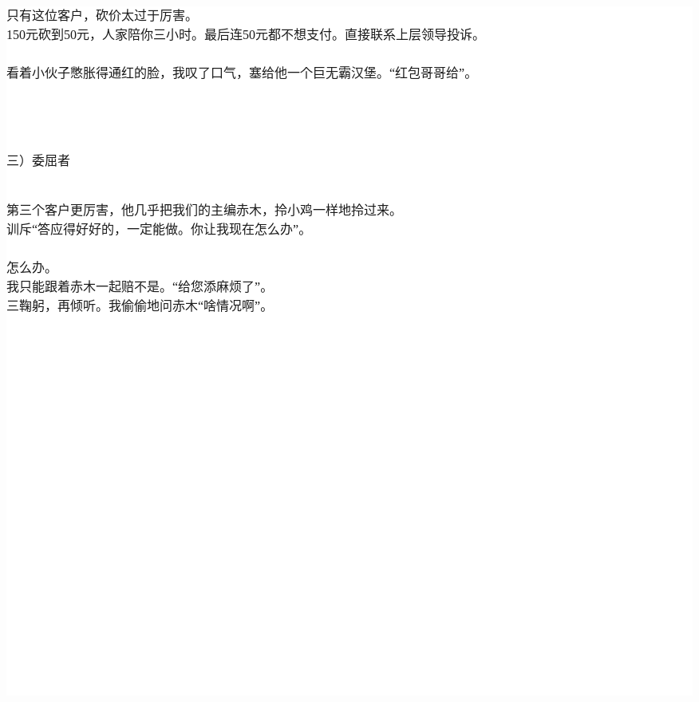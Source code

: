 </span></p><p style="margin-top: 0pt;margin-bottom: 0pt;text-align: justify;margin-left: 0pt;text-indent: 0pt;font-size: 10.5pt;font-family: Calibri;font-weight: normal;line-height: 150%;"><span style="font-size:12.0pt;line-height:150%;font-family:楷体;">只有这位客户，砍价太过于厉害。</span><span style="font-size:12.0pt;line-height:150%;font-family:楷体;"></span></p><p style="margin-top: 0pt;margin-bottom: 0pt;text-align: justify;margin-left: 0pt;text-indent: 0pt;font-size: 10.5pt;font-family: Calibri;font-weight: normal;line-height: 150%;"><span style="font-size:12.0pt;line-height:150%;font-family:楷体;">150元砍到50元，人家陪你三小时。最后连50元都不想支付。直接联系上层领导投诉。</span><span style="font-size:12.0pt;line-height:150%;font-family:楷体;"></span></p><p style="margin-top: 0pt;margin-bottom: 0pt;text-align: justify;margin-left: 0pt;text-indent: 0pt;font-size: 10.5pt;font-family: Calibri;font-weight: normal;line-height: 150%;"><span style="font-size:12.0pt;line-height:150%;font-family:楷体;"><br></span></p><p style="margin-top: 0pt;margin-bottom: 0pt;text-align: justify;margin-left: 0pt;text-indent: 0pt;font-size: 10.5pt;font-family: Calibri;font-weight: normal;line-height: 150%;"><span style="font-size:12.0pt;line-height:150%;font-family:楷体;">看着小伙子憋胀得通红的脸，我叹了口气，塞给他一个巨无霸汉堡。“红包哥哥给”。</span><span style="font-size:12.0pt;line-height:150%;font-family:楷体;"></span></p><p style="margin-top: 0pt;margin-bottom: 0pt;text-align: justify;margin-left: 0pt;text-indent: 0pt;font-size: 10.5pt;font-family: Calibri;font-weight: normal;line-height: 150%;"><span style="font-size:12.0pt;line-height:150%;font-family:楷体;"><br></span></p><p style="margin-top: 0pt;margin-bottom: 0pt;text-align: justify;margin-left: 0pt;text-indent: 0pt;font-size: 10.5pt;font-family: Calibri;font-weight: normal;line-height: 150%;"><span style="font-size:12.0pt;line-height:150%;font-family:楷体;"><br></span></p><p style="margin-top: 0pt;margin-bottom: 0pt;text-align: justify;margin-left: 0pt;text-indent: 0pt;font-size: 10.5pt;font-family: Calibri;font-weight: normal;line-height: 150%;"><span style="font-size:12.0pt;line-height:150%;font-family:楷体;"><br></span></p><p style="margin-left: 24pt;text-indent: -24pt;line-height: 150%;"><span style="font-size:12.0pt;line-height:150%;font-family:楷体;">三）<span style="font:7.0pt Times New Roman;"></span></span><span style="font-size:12.0pt;line-height:150%;font-family:楷体;">委屈者</span><span style="font-size:12.0pt;line-height:150%;font-family:楷体;"></span></p><p style="margin-top: 0pt;margin-bottom: 0pt;text-align: justify;margin-left: 0pt;text-indent: 0pt;font-size: 10.5pt;font-family: Calibri;font-weight: normal;line-height: 150%;"><span style="font-size:12.0pt;line-height:150%;font-family:楷体;"><br></span></p><p style="margin-top: 0pt;margin-bottom: 0pt;text-align: justify;margin-left: 0pt;text-indent: 0pt;font-size: 10.5pt;font-family: Calibri;font-weight: normal;line-height: 150%;"><span style="font-size:12.0pt;line-height:150%;font-family:楷体;">第三个客户更厉害，他几乎把我们的主编赤木，拎小鸡一样地拎过来。</span><span style="font-size:12.0pt;line-height:150%;font-family:楷体;"></span></p><p style="margin-top: 0pt;margin-bottom: 0pt;text-align: justify;margin-left: 0pt;text-indent: 0pt;font-size: 10.5pt;font-family: Calibri;font-weight: normal;line-height: 150%;"><span style="font-size:12.0pt;line-height:150%;font-family:楷体;">训斥“答应得好好的，一定能做。你让我现在怎么办”。</span><span style="font-size:12.0pt;line-height:150%;font-family:楷体;"></span></p><p style="margin-top: 0pt;margin-bottom: 0pt;text-align: justify;margin-left: 0pt;text-indent: 0pt;font-size: 10.5pt;font-family: Calibri;font-weight: normal;line-height: 150%;"><span style="font-size:12.0pt;line-height:150%;font-family:楷体;"><br></span></p><p style="margin-top: 0pt;margin-bottom: 0pt;text-align: justify;margin-left: 0pt;text-indent: 0pt;font-size: 10.5pt;font-family: Calibri;font-weight: normal;line-height: 150%;"><span style="font-size:12.0pt;line-height:150%;font-family:楷体;">怎么办。</span><span style="font-size:12.0pt;line-height:150%;font-family:楷体;"></span></p><p style="margin-top: 0pt;margin-bottom: 0pt;text-align: justify;margin-left: 0pt;text-indent: 0pt;font-size: 10.5pt;font-family: Calibri;font-weight: normal;line-height: 150%;"><span style="font-size:12.0pt;line-height:150%;font-family:楷体;">我只能跟着赤木一起赔不是。“给您添麻烦了”。</span><span style="font-size:12.0pt;line-height:150%;font-family:楷体;"></span></p><p style="margin-top: 0pt;margin-bottom: 0pt;text-align: justify;margin-left: 0pt;text-indent: 0pt;font-size: 10.5pt;font-family: Calibri;font-weight: normal;line-height: 150%;"><span style="font-size:12.0pt;line-height:150%;font-family:楷体;">三鞠躬，再倾听。我偷偷地问赤木“啥情况啊”。</span><span style="font-size:12.0pt;line-height:150%;font-family:楷体;"></span></p><p style="margin-top: 0pt;margin-bottom: 0pt;text-align: justify;margin-left: 0pt;text-indent: 0pt;font-size: 10.5pt;font-family: Calibri;font-weight: normal;line-height: 150%;"><span style="font-size:12.0pt;line-height:150%;font-family:楷体;"><br></span></p><p style="text-align: center;"><img class="rich_pages img_loading" data-backh="339" data-backw="578" data-ratio="0.5866209262435678" data-s="300,640" data-src="https://mmbiz.qpic.cn/mmbiz_jpg/Ok4hZ0tV6r7sLdB02dKbGyv7Tibibe2QOYwGYXhgZJsXPBhibCiaIvicm06icRPkrDJjuy1ibb5TXwIFAcwHRGkNswHog/640?wx_fmt=jpeg" data-type="jpeg" data-w="583" style="width: 677px !important; height: 397.969px !important;" _width="100%" src="data:image/gif;base64,iVBORw0KGgoAAAANSUhEUgAAAAEAAAABCAYAAAAfFcSJAAAADUlEQVQImWNgYGBgAAAABQABh6FO1AAAAABJRU5ErkJggg==" crossorigin="anonymous"></p><p style="margin-top: 0pt;margin-bottom: 0pt;text-align: justify;margin-left: 0pt;text-indent: 0pt;font-size: 10.5pt;font-family: Calibri;font-weight: normal;line-height: 150%;"><br><span style="font-size:12.0pt;line-height:150%;font-family:楷体;"></span></p>